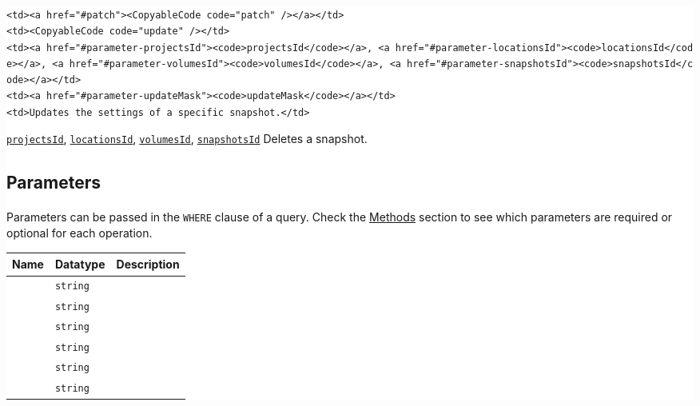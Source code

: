     <td><a href="#patch"><CopyableCode code="patch" /></a></td>
    <td><CopyableCode code="update" /></td>
    <td><a href="#parameter-projectsId"><code>projectsId</code></a>, <a href="#parameter-locationsId"><code>locationsId</code></a>, <a href="#parameter-volumesId"><code>volumesId</code></a>, <a href="#parameter-snapshotsId"><code>snapshotsId</code></a></td>
    <td><a href="#parameter-updateMask"><code>updateMask</code></a></td>
    <td>Updates the settings of a specific snapshot.</td>
</tr>
<tr>
    <td><a href="#delete"><CopyableCode code="delete" /></a></td>
    <td><CopyableCode code="delete" /></td>
    <td><a href="#parameter-projectsId"><code>projectsId</code></a>, <a href="#parameter-locationsId"><code>locationsId</code></a>, <a href="#parameter-volumesId"><code>volumesId</code></a>, <a href="#parameter-snapshotsId"><code>snapshotsId</code></a></td>
    <td></td>
    <td>Deletes a snapshot.</td>
</tr>
</tbody>
</table>

## Parameters

Parameters can be passed in the `WHERE` clause of a query. Check the [Methods](#methods) section to see which parameters are required or optional for each operation.

<table>
<thead>
    <tr>
    <th>Name</th>
    <th>Datatype</th>
    <th>Description</th>
    </tr>
</thead>
<tbody>
<tr id="parameter-locationsId">
    <td><CopyableCode code="locationsId" /></td>
    <td><code>string</code></td>
    <td></td>
</tr>
<tr id="parameter-projectsId">
    <td><CopyableCode code="projectsId" /></td>
    <td><code>string</code></td>
    <td></td>
</tr>
<tr id="parameter-snapshotsId">
    <td><CopyableCode code="snapshotsId" /></td>
    <td><code>string</code></td>
    <td></td>
</tr>
<tr id="parameter-volumesId">
    <td><CopyableCode code="volumesId" /></td>
    <td><code>string</code></td>
    <td></td>
</tr>
<tr id="parameter-filter">
    <td><CopyableCode code="filter" /></td>
    <td><code>string</code></td>
    <td></td>
</tr>
<tr id="parameter-orderBy">
    <td><CopyableCode code="orderBy" /></td>
    <td><code>string</code></td>
    <td></td>
</tr>
